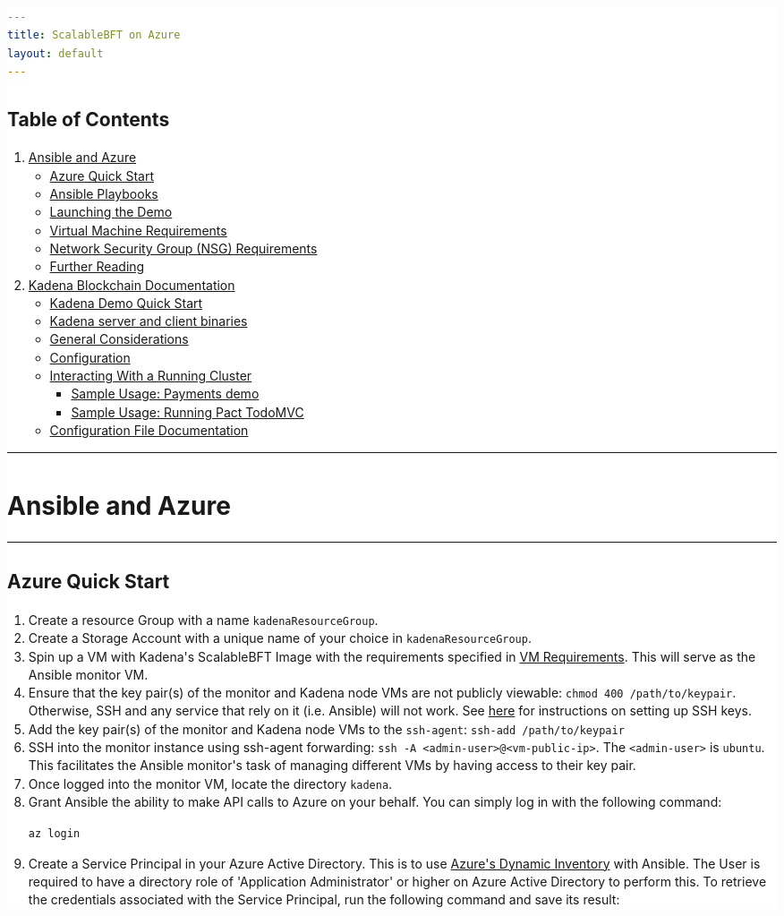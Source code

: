 ```yaml
---
title: ScalableBFT on Azure
layout: default
---
```


## Table of Contents

1.  [Ansible and Azure](#ansible-and-azure)
    - [Azure Quick Start](#azure-quick-start)
    - [Ansible Playbooks](#ansible-playbooks)
    - [Launching the Demo](#launching-the-demo)
    - [Virtual Machine Requirements](#vm-requirements)
    - [Network Security Group (NSG) Requirements](#network-security-group-requirements)
    - [Further Reading](#further-reading)
2.  [Kadena Blockchain Documentation](#kadena-blockchain-documentation)
    - [Kadena Demo Quick Start](#kadena-demo-quick-start)
    - [Kadena server and client binaries](#kadena-server-and-client-binaries)
    - [General Considerations](#general-considerations)
    - [Configuration](#configuration)
    - [Interacting With a Running Cluster](#interacting-with-a-running-cluster)
      - [Sample Usage: Payments demo](#sample-usage-running-the-payments-demo-non-private-and-testing-batch-performance)
      - [Sample Usage: Running Pact TodoMVC](#sample-usage-running-pact-todomvc)
    - [Configuration File Documentation](#configuration-file-documentation)

---

# Ansible and Azure

---

## Azure Quick Start

1.  Create a resource Group with a name `kadenaResourceGroup`.
2.  Create a Storage Account with a unique name of your choice in `kadenaResourceGroup`.
3.  Spin up a VM with Kadena's ScalableBFT Image with the requirements specified in [VM Requirements](#vm-requirements). This will serve as the Ansible monitor VM.
4.  Ensure that the key pair(s) of the monitor and Kadena node VMs are not publicly
    viewable: `chmod 400 /path/to/keypair`. Otherwise, SSH and any service that rely on it (i.e. Ansible)
    will not work. See [here](<https://docs.microsoft.com/en-us/azure/virtual-machines/linux/mac-create-ssh-keys>) for instructions on setting up SSH keys.
5.  Add the key pair(s) of the monitor and Kadena node VMs to the `ssh-agent`:
    `ssh-add /path/to/keypair`
6.  SSH into the monitor instance using ssh-agent forwarding: `ssh -A <admin-user>@<vm-public-ip>`. The `<admin-user>` is `ubuntu`.
    This facilitates the Ansible monitor's task of managing different VMs by having access to their key pair.
7.  Once logged into the monitor VM, locate the directory `kadena`.
8.  Grant Ansible the ability to make API calls to Azure on your behalf. You can simply log in with the following command:
    ```
    az login
    ```
9.  Create a Service Principal in your Azure Active Directory. This is to use [Azure's Dynamic Inventory](<https://docs.microsoft.com/en-us/azure/ansible/ansible-manage-azure-dynamic-inventories>) with Ansible. The User is required to have a directory role of 'Application Administrator' or higher on Azure Active Directory to perform this. To retrieve the credentials associated with the Service Principal, run the following command and save its result:
